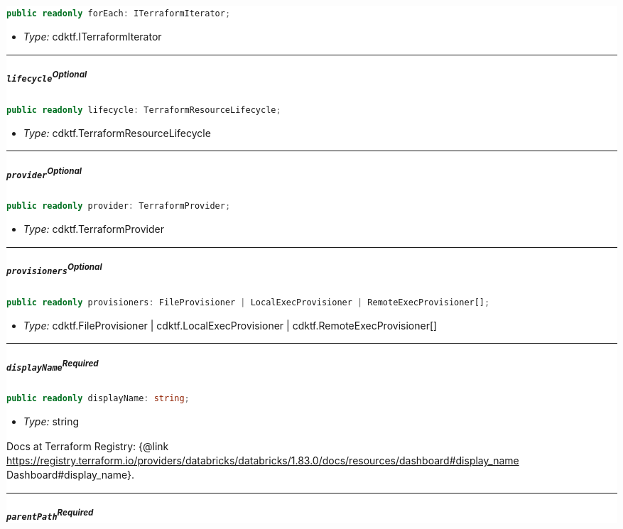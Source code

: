 ```typescript
public readonly forEach: ITerraformIterator;
```

- *Type:* cdktf.ITerraformIterator

---

##### `lifecycle`<sup>Optional</sup> <a name="lifecycle" id="@cdktf/provider-databricks.dashboard.DashboardConfig.property.lifecycle"></a>

```typescript
public readonly lifecycle: TerraformResourceLifecycle;
```

- *Type:* cdktf.TerraformResourceLifecycle

---

##### `provider`<sup>Optional</sup> <a name="provider" id="@cdktf/provider-databricks.dashboard.DashboardConfig.property.provider"></a>

```typescript
public readonly provider: TerraformProvider;
```

- *Type:* cdktf.TerraformProvider

---

##### `provisioners`<sup>Optional</sup> <a name="provisioners" id="@cdktf/provider-databricks.dashboard.DashboardConfig.property.provisioners"></a>

```typescript
public readonly provisioners: FileProvisioner | LocalExecProvisioner | RemoteExecProvisioner[];
```

- *Type:* cdktf.FileProvisioner | cdktf.LocalExecProvisioner | cdktf.RemoteExecProvisioner[]

---

##### `displayName`<sup>Required</sup> <a name="displayName" id="@cdktf/provider-databricks.dashboard.DashboardConfig.property.displayName"></a>

```typescript
public readonly displayName: string;
```

- *Type:* string

Docs at Terraform Registry: {@link https://registry.terraform.io/providers/databricks/databricks/1.83.0/docs/resources/dashboard#display_name Dashboard#display_name}.

---

##### `parentPath`<sup>Required</sup> <a name="parentPath" id="@cdktf/provider-databricks.dashboard.DashboardConfig.property.parentPath"></a>
